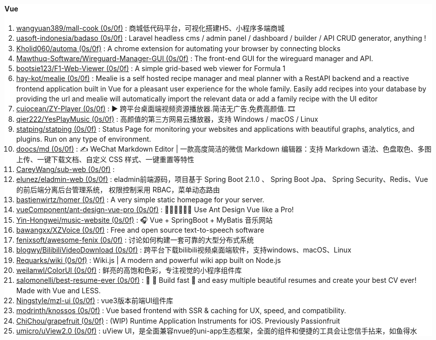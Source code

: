 #### Vue
1. [wangyuan389/mall-cook (0s/0f)](https://github.com/wangyuan389/mall-cook) : 商城低代码平台，可视化搭建H5、小程序多端商城
2. [uasoft-indonesia/badaso (0s/0f)](https://github.com/uasoft-indonesia/badaso) : Laravel headless cms / admin panel / dashboard / builder / API CRUD generator, anything !
3. [Kholid060/automa (0s/0f)](https://github.com/Kholid060/automa) : A chrome extension for automating your browser by connecting blocks
4. [Mawthuq-Software/Wireguard-Manager-GUI (0s/0f)](https://github.com/Mawthuq-Software/Wireguard-Manager-GUI) : The front-end GUI for the wireguard manager and API.
5. [bootsie123/F1-Web-Viewer (0s/0f)](https://github.com/bootsie123/F1-Web-Viewer) : A simple grid-based web viewer for Formula 1
6. [hay-kot/mealie (0s/0f)](https://github.com/hay-kot/mealie) : Mealie is a self hosted recipe manager and meal planner with a RestAPI backend and a reactive frontend application built in Vue for a pleasant user experience for the whole family. Easily add recipes into your database by providing the url and mealie will automatically import the relevant data or add a family recipe with the UI editor
7. [cuiocean/ZY-Player (0s/0f)](https://github.com/cuiocean/ZY-Player) : ▶️ 跨平台桌面端视频资源播放器.简洁无广告.免费高颜值. 🎞
8. [qier222/YesPlayMusic (0s/0f)](https://github.com/qier222/YesPlayMusic) : 高颜值的第三方网易云播放器，支持 Windows / macOS / Linux
9. [statping/statping (0s/0f)](https://github.com/statping/statping) : Status Page for monitoring your websites and applications with beautiful graphs, analytics, and plugins. Run on any type of environment.
10. [doocs/md (0s/0f)](https://github.com/doocs/md) : ✍ WeChat Markdown Editor | 一款高度简洁的微信 Markdown 编辑器：支持 Markdown 语法、色盘取色、多图上传、一键下载文档、自定义 CSS 样式、一键重置等特性
11. [CareyWang/sub-web (0s/0f)](https://github.com/CareyWang/sub-web) : 
12. [elunez/eladmin-web (0s/0f)](https://github.com/elunez/eladmin-web) : eladmin前端源码，项目基于 Spring Boot 2.1.0 、 Spring Boot Jpa、 Spring Security、Redis、Vue的前后端分离后台管理系统， 权限控制采用 RBAC，菜单动态路由
13. [bastienwirtz/homer (0s/0f)](https://github.com/bastienwirtz/homer) : A very simple static homepage for your server.
14. [vueComponent/ant-design-vue-pro (0s/0f)](https://github.com/vueComponent/ant-design-vue-pro) : 👨🏻‍💻👩🏻‍💻 Use Ant Design Vue like a Pro!
15. [Yin-Hongwei/music-website (0s/0f)](https://github.com/Yin-Hongwei/music-website) : 🎧 Vue + SpringBoot + MyBatis 音乐网站
16. [bawangxx/XZVoice (0s/0f)](https://github.com/bawangxx/XZVoice) : Free and open source text-to-speech software
17. [fenixsoft/awesome-fenix (0s/0f)](https://github.com/fenixsoft/awesome-fenix) : 讨论如何构建一套可靠的大型分布式系统
18. [blogwy/BilibiliVideoDownload (0s/0f)](https://github.com/blogwy/BilibiliVideoDownload) : 跨平台下载bilibili视频桌面端软件，支持windows、macOS、Linux
19. [Requarks/wiki (0s/0f)](https://github.com/Requarks/wiki) : Wiki.js | A modern and powerful wiki app built on Node.js
20. [weilanwl/ColorUI (0s/0f)](https://github.com/weilanwl/ColorUI) : 鲜亮的高饱和色彩，专注视觉的小程序组件库
21. [salomonelli/best-resume-ever (0s/0f)](https://github.com/salomonelli/best-resume-ever) : 👔 💼 Build fast 🚀 and easy multiple beautiful resumes and create your best CV ever! Made with Vue and LESS.
22. [Ningstyle/mzl-ui (0s/0f)](https://github.com/Ningstyle/mzl-ui) : vue3版本前端UI组件库
23. [modrinth/knossos (0s/0f)](https://github.com/modrinth/knossos) : Vue based frontend with SSR & caching for UX, speed, and compatibility.
24. [ChiChou/grapefruit (0s/0f)](https://github.com/ChiChou/grapefruit) : (WIP) Runtime Application Instruments for iOS. Previously Passionfruit
25. [umicro/uView2.0 (0s/0f)](https://github.com/umicro/uView2.0) : uView UI，是全面兼容nvue的uni-app生态框架，全面的组件和便捷的工具会让您信手拈来，如鱼得水
